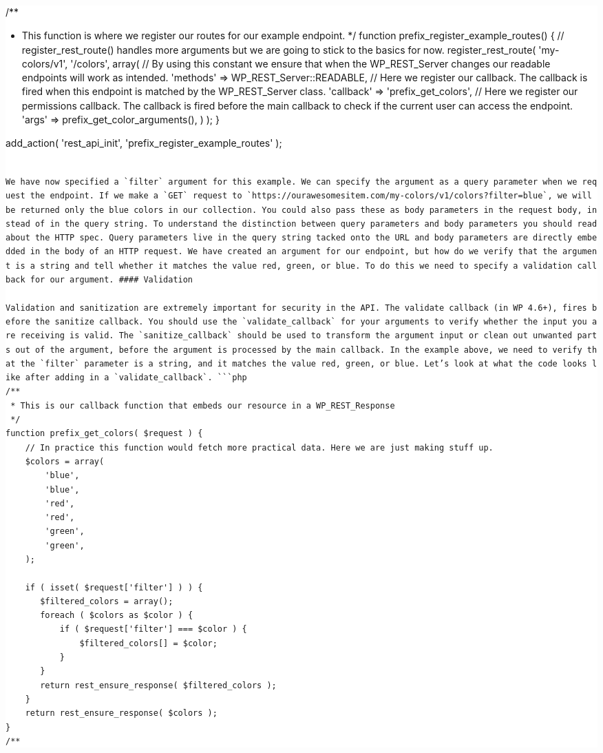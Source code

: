 /**
 * This function is where we register our routes for our example endpoint.
 */
function prefix_register_example_routes() {
    // register_rest_route() handles more arguments but we are going to stick to the basics for now.
    register_rest_route( 'my-colors/v1', '/colors', array(
        // By using this constant we ensure that when the WP_REST_Server changes our readable endpoints will work as intended.
        'methods'  => WP_REST_Server::READABLE,
        // Here we register our callback. The callback is fired when this endpoint is matched by the WP_REST_Server class.
        'callback' => 'prefix_get_colors',
        // Here we register our permissions callback. The callback is fired before the main callback to check if the current user can access the endpoint.
        'args' => prefix_get_color_arguments(),
    ) );
}

add_action( 'rest_api_init', 'prefix_register_example_routes' );

```

We have now specified a `filter` argument for this example. We can specify the argument as a query parameter when we request the endpoint. If we make a `GET` request to `https://ourawesomesitem.com/my-colors/v1/colors?filter=blue`, we will be returned only the blue colors in our collection. You could also pass these as body parameters in the request body, instead of in the query string. To understand the distinction between query parameters and body parameters you should read about the HTTP spec. Query parameters live in the query string tacked onto the URL and body parameters are directly embedded in the body of an HTTP request. We have created an argument for our endpoint, but how do we verify that the argument is a string and tell whether it matches the value red, green, or blue. To do this we need to specify a validation callback for our argument. #### Validation

Validation and sanitization are extremely important for security in the API. The validate callback (in WP 4.6+), fires before the sanitize callback. You should use the `validate_callback` for your arguments to verify whether the input you are receiving is valid. The `sanitize_callback` should be used to transform the argument input or clean out unwanted parts out of the argument, before the argument is processed by the main callback. In the example above, we need to verify that the `filter` parameter is a string, and it matches the value red, green, or blue. Let’s look at what the code looks like after adding in a `validate_callback`. ```php
/**
 * This is our callback function that embeds our resource in a WP_REST_Response
 */
function prefix_get_colors( $request ) {
    // In practice this function would fetch more practical data. Here we are just making stuff up.
    $colors = array(
        'blue',
        'blue',
        'red',
        'red',
        'green',
        'green',
    );

    if ( isset( $request['filter'] ) ) {
       $filtered_colors = array();
       foreach ( $colors as $color ) {
           if ( $request['filter'] === $color ) {
               $filtered_colors[] = $color;
           }
       }
       return rest_ensure_response( $filtered_colors );
    }
    return rest_ensure_response( $colors );
}
/**
```